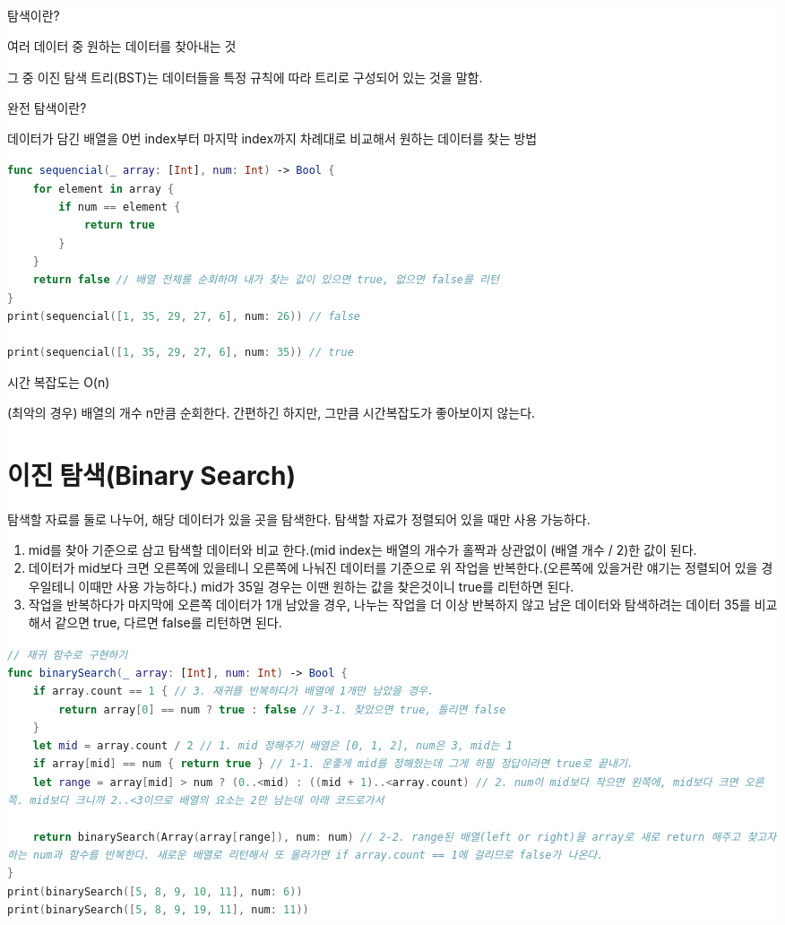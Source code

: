 탐색이란?

여러 데이터 중 원하는 데이터를 찾아내는 것

그 중 이진 탐색 트리(BST)는 데이터들을 특정 규칙에 따라 트리로 구성되어 있는 것을 말함.

완전 탐색이란?

데이터가 담긴 배열을 0번 index부터 마지막 index까지 차례대로 비교해서 원하는 데이터를 찾는 방법

```swift
func sequencial(_ array: [Int], num: Int) -> Bool {
    for element in array {
        if num == element {
            return true
        }
    }
    return false // 배열 전체를 순회하며 내가 찾는 값이 있으면 true, 없으면 false를 리턴
}
print(sequencial([1, 35, 29, 27, 6], num: 26)) // false

print(sequencial([1, 35, 29, 27, 6], num: 35)) // true
```

시간 복잡도는 O(n)

(최악의 경우) 배열의 개수 n만큼 순회한다. 간편하긴 하지만, 그만큼 시간복잡도가 좋아보이지 않는다.

# 이진 탐색(Binary Search)

탐색할 자료를 둘로 나누어, 해당 데이터가 있을 곳을 탐색한다. 탐색할 자료가 정렬되어 있을 때만 사용 가능하다.

1. mid를 찾아 기준으로 삼고 탐색할 데이터와 비교 한다.(mid index는 배열의 개수가 홀짝과 상관없이 (배열 개수 / 2)한 값이 된다.
2. 데이터가 mid보다 크면 오른쪽에 있을테니 오른쪽에 나눠진 데이터를 기준으로 위 작업을 반복한다.(오른쪽에 있을거란 얘기는 정렬되어 있을 경우일테니 이때만 사용 가능하다.) mid가 35일 경우는 이땐 원하는 값을 찾은것이니 true를 리턴하면 된다.
3. 작업을 반복하다가 마지막에 오른쪽 데이터가 1개 남았을 경우, 나누는 작업을 더 이상 반복하지 않고 남은 데이터와 탐색하려는 데이터 35를 비교해서 같으면 true, 다르면 false를 리턴하면 된다.

```swift
// 재귀 함수로 구현하기
func binarySearch(_ array: [Int], num: Int) -> Bool {
    if array.count == 1 { // 3. 재귀를 반복하다가 배열에 1개만 남았을 경우.
        return array[0] == num ? true : false // 3-1. 찾았으면 true, 틀리면 false
    }
    let mid = array.count / 2 // 1. mid 정해주기 배열은 [0, 1, 2], num은 3, mid는 1
    if array[mid] == num { return true } // 1-1. 운좋게 mid를 정해줬는데 그게 하필 정답이라면 true로 끝내기.
    let range = array[mid] > num ? (0..<mid) : ((mid + 1)..<array.count) // 2. num이 mid보다 작으면 왼쪽에, mid보다 크면 오른쪽. mid보다 크니까 2..<3이므로 배열의 요소는 2만 남는데 아래 코드로가서
    
    return binarySearch(Array(array[range]), num: num) // 2-2. range된 배열(left or right)을 array로 새로 return 해주고 찾고자 하는 num과 함수를 반복한다. 새로운 배열로 리턴해서 또 올라가면 if array.count == 1에 걸리므로 false가 나온다.
}
print(binarySearch([5, 8, 9, 10, 11], num: 6))
print(binarySearch([5, 8, 9, 19, 11], num: 11))
```
